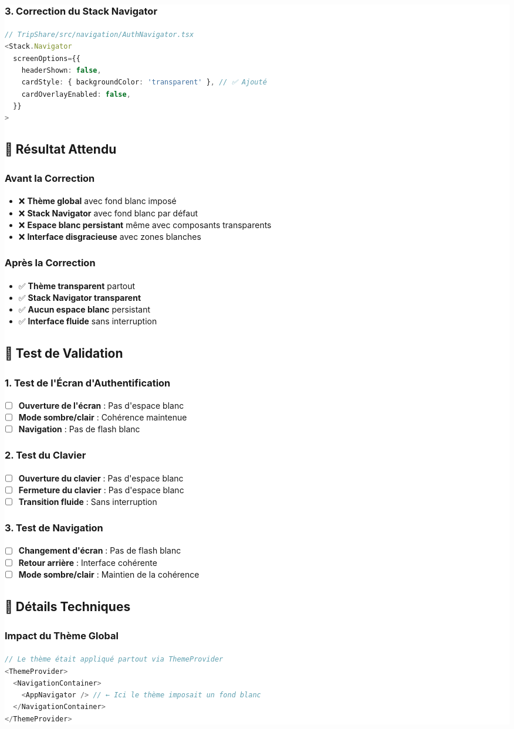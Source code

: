 ### **3. Correction du Stack Navigator**
```typescript
// TripShare/src/navigation/AuthNavigator.tsx
<Stack.Navigator 
  screenOptions={{ 
    headerShown: false,
    cardStyle: { backgroundColor: 'transparent' }, // ✅ Ajouté
    cardOverlayEnabled: false,
  }}
>
```

## 🎯 **Résultat Attendu**

### **Avant la Correction**
- ❌ **Thème global** avec fond blanc imposé
- ❌ **Stack Navigator** avec fond blanc par défaut
- ❌ **Espace blanc persistant** même avec composants transparents
- ❌ **Interface disgracieuse** avec zones blanches

### **Après la Correction**
- ✅ **Thème transparent** partout
- ✅ **Stack Navigator transparent**
- ✅ **Aucun espace blanc** persistant
- ✅ **Interface fluide** sans interruption

## 📱 **Test de Validation**

### **1. Test de l'Écran d'Authentification**
- [ ] **Ouverture de l'écran** : Pas d'espace blanc
- [ ] **Mode sombre/clair** : Cohérence maintenue
- [ ] **Navigation** : Pas de flash blanc

### **2. Test du Clavier**
- [ ] **Ouverture du clavier** : Pas d'espace blanc
- [ ] **Fermeture du clavier** : Pas d'espace blanc
- [ ] **Transition fluide** : Sans interruption

### **3. Test de Navigation**
- [ ] **Changement d'écran** : Pas de flash blanc
- [ ] **Retour arrière** : Interface cohérente
- [ ] **Mode sombre/clair** : Maintien de la cohérence

## 🔧 **Détails Techniques**

### **Impact du Thème Global**
```typescript
// Le thème était appliqué partout via ThemeProvider
<ThemeProvider>
  <NavigationContainer>
    <AppNavigator /> // ← Ici le thème imposait un fond blanc
  </NavigationContainer>
</ThemeProvider>
```
